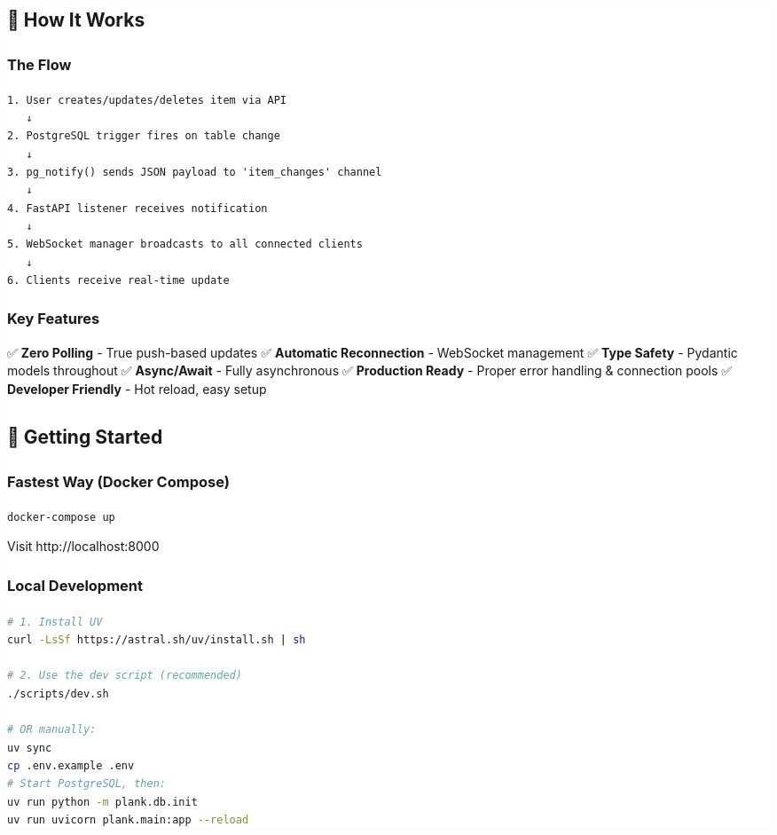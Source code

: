 ## 🎯 How It Works

### The Flow

```
1. User creates/updates/deletes item via API
   ↓
2. PostgreSQL trigger fires on table change
   ↓
3. pg_notify() sends JSON payload to 'item_changes' channel
   ↓
4. FastAPI listener receives notification
   ↓
5. WebSocket manager broadcasts to all connected clients
   ↓
6. Clients receive real-time update
```

### Key Features

✅ **Zero Polling** - True push-based updates
✅ **Automatic Reconnection** - WebSocket management
✅ **Type Safety** - Pydantic models throughout
✅ **Async/Await** - Fully asynchronous
✅ **Production Ready** - Proper error handling & connection pools
✅ **Developer Friendly** - Hot reload, easy setup

## 🚀 Getting Started

### Fastest Way (Docker Compose)

```bash
docker-compose up
```

Visit http://localhost:8000

### Local Development

```bash
# 1. Install UV
curl -LsSf https://astral.sh/uv/install.sh | sh

# 2. Use the dev script (recommended)
./scripts/dev.sh

# OR manually:
uv sync
cp .env.example .env
# Start PostgreSQL, then:
uv run python -m plank.db.init
uv run uvicorn plank.main:app --reload
```
